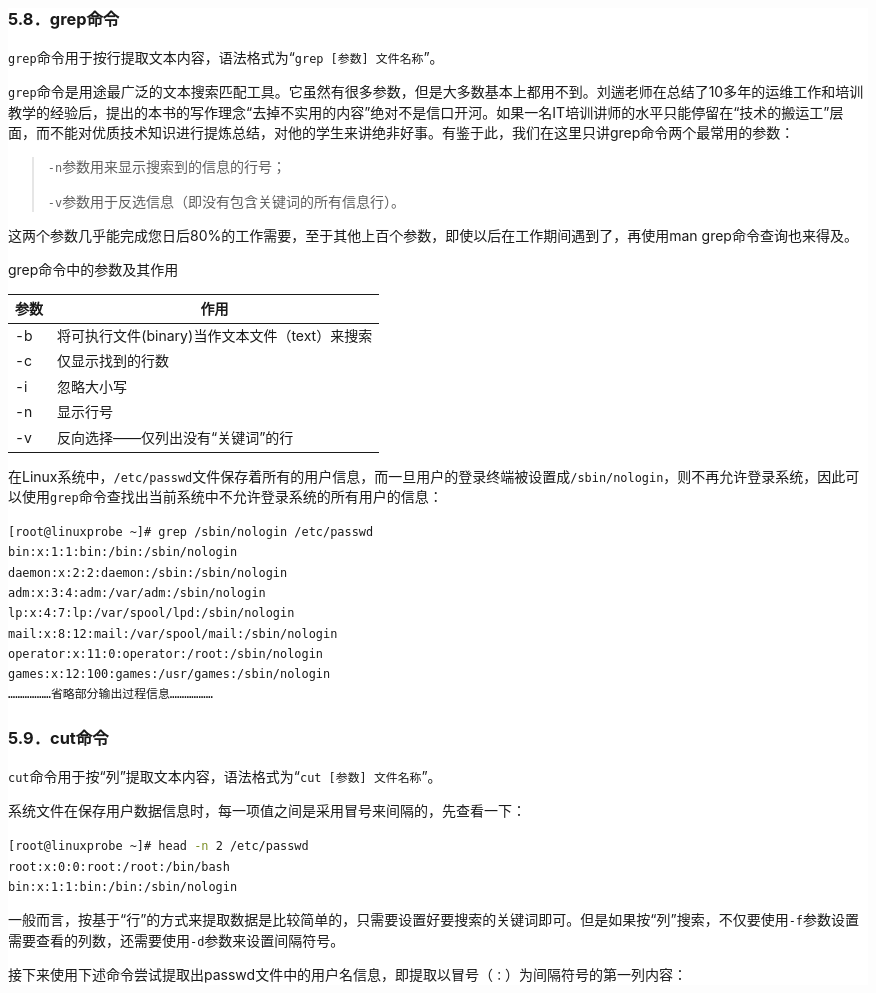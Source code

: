### 5.8．grep命令

`grep`命令用于按行提取文本内容，语法格式为“`grep [参数] 文件名称`”。

`grep`命令是用途最广泛的文本搜索匹配工具。它虽然有很多参数，但是大多数基本上都用不到。刘遄老师在总结了10多年的运维工作和培训教学的经验后，提出的本书的写作理念“去掉不实用的内容”绝对不是信口开河。如果一名IT培训讲师的水平只能停留在“技术的搬运工”层面，而不能对优质技术知识进行提炼总结，对他的学生来讲绝非好事。有鉴于此，我们在这里只讲grep命令两个最常用的参数：

> `-n`参数用来显示搜索到的信息的行号；
>
> `-v`参数用于反选信息（即没有包含关键词的所有信息行）。

这两个参数几乎能完成您日后80%的工作需要，至于其他上百个参数，即使以后在工作期间遇到了，再使用man grep命令查询也来得及。

grep命令中的参数及其作用

| 参数 | 作用                                           |
| ---- | ---------------------------------------------- |
| -b   | 将可执行文件(binary)当作文本文件（text）来搜索 |
| -c   | 仅显示找到的行数                               |
| -i   | 忽略大小写                                     |
| -n   | 显示行号                                       |
| -v   | 反向选择——仅列出没有“关键词”的行               |

在Linux系统中，`/etc/passwd`文件保存着所有的用户信息，而一旦用户的登录终端被设置成`/sbin/nologin`，则不再允许登录系统，因此可以使用`grep`命令查找出当前系统中不允许登录系统的所有用户的信息：

```bash
[root@linuxprobe ~]# grep /sbin/nologin /etc/passwd
bin:x:1:1:bin:/bin:/sbin/nologin
daemon:x:2:2:daemon:/sbin:/sbin/nologin
adm:x:3:4:adm:/var/adm:/sbin/nologin
lp:x:4:7:lp:/var/spool/lpd:/sbin/nologin
mail:x:8:12:mail:/var/spool/mail:/sbin/nologin
operator:x:11:0:operator:/root:/sbin/nologin
games:x:12:100:games:/usr/games:/sbin/nologin
………………省略部分输出过程信息………………
```

### 5.9．cut命令

`cut`命令用于按“列”提取文本内容，语法格式为“`cut [参数] 文件名称`”。

系统文件在保存用户数据信息时，每一项值之间是采用冒号来间隔的，先查看一下：

```bash
[root@linuxprobe ~]# head -n 2 /etc/passwd 
root:x:0:0:root:/root:/bin/bash 
bin:x:1:1:bin:/bin:/sbin/nologin
```

一般而言，按基于“行”的方式来提取数据是比较简单的，只需要设置好要搜索的关键词即可。但是如果按“列”搜索，不仅要使用`-f`参数设置需要查看的列数，还需要使用`-d`参数来设置间隔符号。

接下来使用下述命令尝试提取出passwd文件中的用户名信息，即提取以冒号（`：`）为间隔符号的第一列内容：
